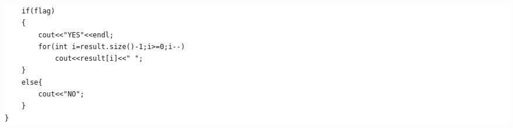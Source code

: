 ```
    if(flag)
    {
        cout<<"YES"<<endl;
        for(int i=result.size()-1;i>=0;i--)
            cout<<result[i]<<" ";
    }
    else{
        cout<<"NO";
    }
}

```

